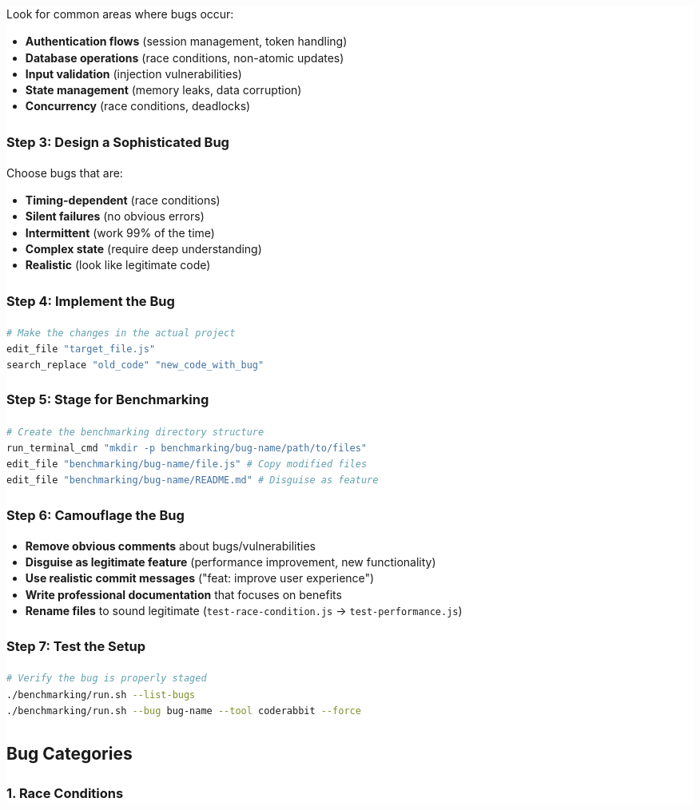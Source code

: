 Look for common areas where bugs occur:

- **Authentication flows** (session management, token handling)
- **Database operations** (race conditions, non-atomic updates)
- **Input validation** (injection vulnerabilities)
- **State management** (memory leaks, data corruption)
- **Concurrency** (race conditions, deadlocks)

### Step 3: Design a Sophisticated Bug

Choose bugs that are:

- **Timing-dependent** (race conditions)
- **Silent failures** (no obvious errors)
- **Intermittent** (work 99% of the time)
- **Complex state** (require deep understanding)
- **Realistic** (look like legitimate code)

### Step 4: Implement the Bug

```bash
# Make the changes in the actual project
edit_file "target_file.js"
search_replace "old_code" "new_code_with_bug"
```

### Step 5: Stage for Benchmarking

```bash
# Create the benchmarking directory structure
run_terminal_cmd "mkdir -p benchmarking/bug-name/path/to/files"
edit_file "benchmarking/bug-name/file.js" # Copy modified files
edit_file "benchmarking/bug-name/README.md" # Disguise as feature
```

### Step 6: Camouflage the Bug

- **Remove obvious comments** about bugs/vulnerabilities
- **Disguise as legitimate feature** (performance improvement, new functionality)
- **Use realistic commit messages** ("feat: improve user experience")
- **Write professional documentation** that focuses on benefits
- **Rename files** to sound legitimate (`test-race-condition.js` → `test-performance.js`)

### Step 7: Test the Setup

```bash
# Verify the bug is properly staged
./benchmarking/run.sh --list-bugs
./benchmarking/run.sh --bug bug-name --tool coderabbit --force
```

## Bug Categories

### 1. **Race Conditions**
